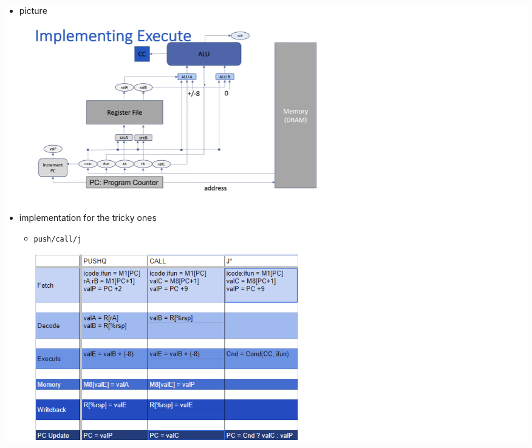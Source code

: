   - picture

    <img src="pictures/image-20230916172444590.png" alt="image-20230916172444590" style="zoom:50%;" />	

- implementation for the tricky ones

  - `push/call/j`

    <img src="pictures/image-20231001222512811.png" alt="image-20231001222512811" style="zoom:80%;" />	
